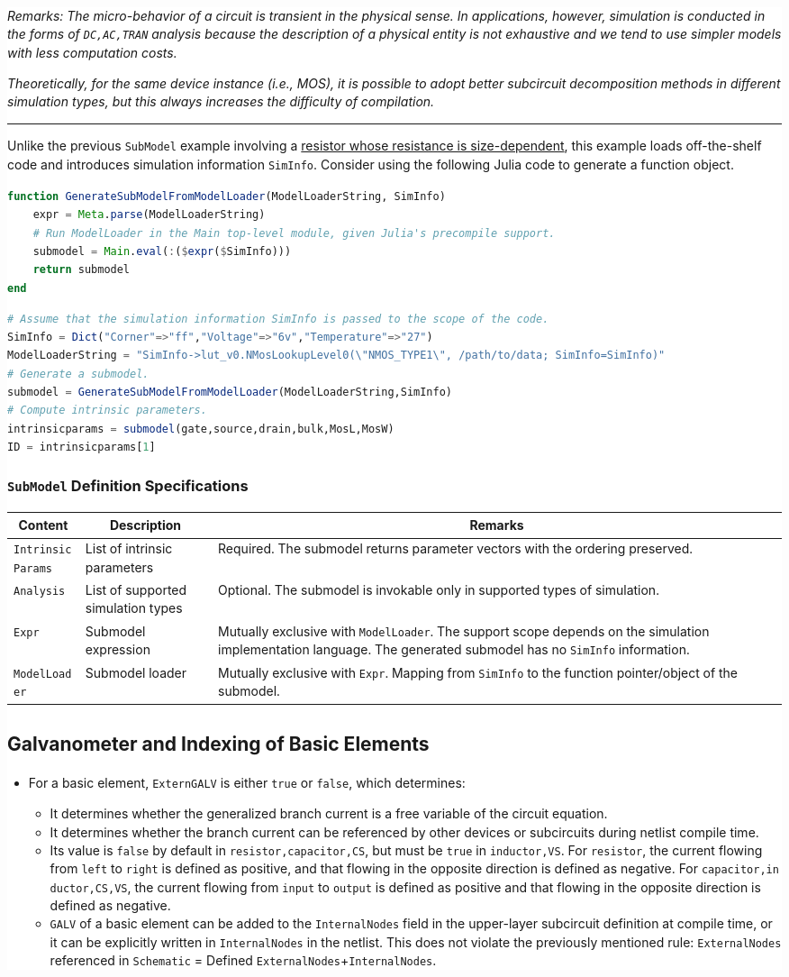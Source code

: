 
*Remarks: The micro-behavior of a circuit is transient in the physical sense. In applications, however, simulation is conducted in the forms of `DC,AC,TRAN` analysis because the description of a physical entity is not exhaustive and we tend to use simpler models with less computation costs.*

*Theoretically, for the same device instance (i.e., MOS), it is possible to adopt better subcircuit decomposition methods in different simulation types, but this always increases the difficulty of compilation.*

---


Unlike the previous `SubModel` example involving a [resistor whose resistance is size-dependent](#example-size-dependent-resistor), this example loads off-the-shelf code and introduces simulation information `SimInfo`. Consider using the following Julia code to generate a function object.

```julia
function GenerateSubModelFromModelLoader(ModelLoaderString, SimInfo)
	expr = Meta.parse(ModelLoaderString)
    # Run ModelLoader in the Main top-level module, given Julia's precompile support.
	submodel = Main.eval(:($expr($SimInfo)))
	return submodel
end
```

```julia
# Assume that the simulation information SimInfo is passed to the scope of the code.
SimInfo = Dict("Corner"=>"ff","Voltage"=>"6v","Temperature"=>"27")
ModelLoaderString = "SimInfo->lut_v0.NMosLookupLevel0(\"NMOS_TYPE1\", /path/to/data; SimInfo=SimInfo)"
# Generate a submodel.
submodel = GenerateSubModelFromModelLoader(ModelLoaderString,SimInfo)
# Compute intrinsic parameters.
intrinsicparams = submodel(gate,source,drain,bulk,MosL,MosW)
ID = intrinsicparams[1]
```

### `SubModel` Definition Specifications

| Content| Description| Remarks|
|----------|----------|----------|
| `IntrinsicParams`| List of intrinsic parameters | Required. The submodel returns parameter vectors with the ordering preserved.|
| `Analysis`| List of supported simulation types | Optional. The submodel is invokable only in supported types of simulation.|
| `Expr`| Submodel expression | Mutually exclusive with `ModelLoader`. The support scope depends on the simulation implementation language. The generated submodel has no `SimInfo` information.|
| `ModelLoader`| Submodel loader| Mutually exclusive with `Expr`. Mapping from `SimInfo` to the function pointer/object of the submodel. |

## <span id=galv-reference>Galvanometer and Indexing of Basic Elements</span>

- For a basic element, `ExternGALV` is either `true` or `false`, which determines:
  
  - It determines whether the generalized branch current is a free variable of the circuit equation.
  - It determines whether the branch current can be referenced by other devices or subcircuits during netlist compile time.
  - Its value is `false` by default in `resistor,capacitor,CS`, but must be `true` in `inductor,VS`. For `resistor`, the current flowing from `left` to `right` is defined as positive, and that flowing in the opposite direction is defined as negative. For `capacitor,inductor,CS,VS`, the current flowing from `input` to `output` is defined as positive and that flowing in the opposite direction is defined as negative.
  - `GALV` of a basic element can be added to the `InternalNodes` field in the upper-layer subcircuit definition at compile time, or it can be explicitly written in `InternalNodes` in the netlist. This does not violate the previously mentioned rule: `ExternalNodes` referenced in `Schematic` = Defined `ExternalNodes`+`InternalNodes`.
